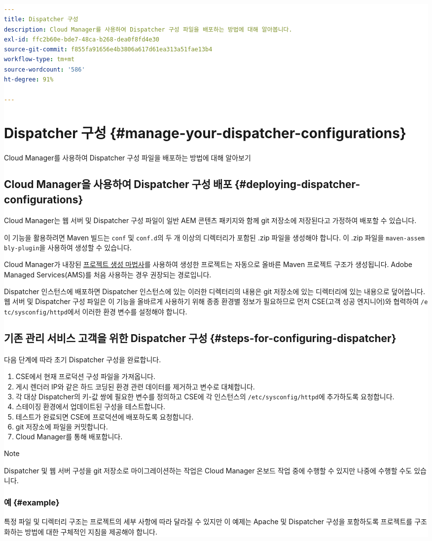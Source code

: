 ```yaml
---
title: Dispatcher 구성
description: Cloud Manager를 사용하여 Dispatcher 구성 파일을 배포하는 방법에 대해 알아봅니다.
exl-id: ffc2b60e-bde7-48ca-b268-dea0f8fd4e30
source-git-commit: f855fa91656e4b3806a617d61ea313a51fae13b4
workflow-type: tm+mt
source-wordcount: '586'
ht-degree: 91%

---
```



# Dispatcher 구성 {#manage-your-dispatcher-configurations}

Cloud Manager를 사용하여 Dispatcher 구성 파일을 배포하는 방법에 대해 알아보기

## Cloud Manager을 사용하여 Dispatcher 구성 배포 {#deploying-dispatcher-configurations}

Cloud Manager는 웹 서버 및 Dispatcher 구성 파일이 일반 AEM 콘텐츠 패키지와 함께 git 저장소에 저장된다고 가정하여 배포할 수 있습니다.

이 기능을 활용하려면 Maven 빌드는 `conf` 및 `conf.d`의 두 개 이상의 디렉터리가 포함된 .zip 파일을 생성해야 합니다. 이 .zip 파일을 `maven-assembly-plugin`을 사용하여 생성할 수 있습니다.

Cloud Manager가 내장된 [프로젝트 생성 마법사](/help/getting-started/using-the-wizard.md)를 사용하여 생성한 프로젝트는 자동으로 올바른 Maven 프로젝트 구조가 생성됩니다. Adobe Managed Services(AMS)를 처음 사용하는 경우 권장되는 경로입니다.

Dispatcher 인스턴스에 배포하면 Dispatcher 인스턴스에 있는 이러한 디렉터리의 내용은 git 저장소에 있는 디렉터리에 있는 내용으로 덮어씁니다. 웹 서버 및 Dispatcher 구성 파일은 이 기능을 올바르게 사용하기 위해 종종 환경별 정보가 필요하므로 먼저 CSE(고객 성공 엔지니어)와 협력하여 `/etc/sysconfig/httpd`에서 이러한 환경 변수를 설정해야 합니다.

## 기존 관리 서비스 고객을 위한 Dispatcher 구성 {#steps-for-configuring-dispatcher}

다음 단계에 따라 초기 Dispatcher 구성을 완료합니다.

1. CSE에서 현재 프로덕션 구성 파일을 가져옵니다.
1. 게시 렌더러 IP와 같은 하드 코딩된 환경 관련 데이터를 제거하고 변수로 대체합니다.
1. 각 대상 Dispatcher의 키-값 쌍에 필요한 변수를 정의하고 CSE에 각 인스턴스의 `/etc/sysconfig/httpd`에 추가하도록 요청합니다.
1. 스테이징 환경에서 업데이트된 구성을 테스트합니다.
1. 테스트가 완료되면 CSE에 프로덕션에 배포하도록 요청합니다.
1. git 저장소에 파일을 커밋합니다.
1. Cloud Manager를 통해 배포합니다.

>[!NOTE]
>
>Dispatcher 및 웹 서버 구성을 git 저장소로 마이그레이션하는 작업은 Cloud Manager 온보드 작업 중에 수행할 수 있지만 나중에 수행할 수도 있습니다.

### 예 {#example}

특정 파일 및 디렉터리 구조는 프로젝트의 세부 사항에 따라 달라질 수 있지만 이 예제는 Apache 및 Dispatcher 구성을 포함하도록 프로젝트를 구조화하는 방법에 대한 구체적인 지침을 제공해야 합니다.
